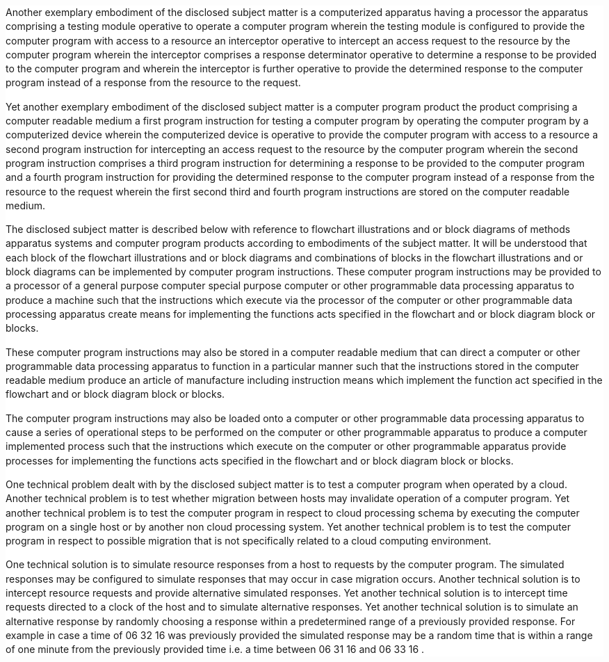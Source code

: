 Another exemplary embodiment of the disclosed subject matter is a computerized apparatus having a processor the apparatus comprising a testing module operative to operate a computer program wherein the testing module is configured to provide the computer program with access to a resource an interceptor operative to intercept an access request to the resource by the computer program wherein the interceptor comprises a response determinator operative to determine a response to be provided to the computer program and wherein the interceptor is further operative to provide the determined response to the computer program instead of a response from the resource to the request.

Yet another exemplary embodiment of the disclosed subject matter is a computer program product the product comprising a computer readable medium a first program instruction for testing a computer program by operating the computer program by a computerized device wherein the computerized device is operative to provide the computer program with access to a resource a second program instruction for intercepting an access request to the resource by the computer program wherein the second program instruction comprises a third program instruction for determining a response to be provided to the computer program and a fourth program instruction for providing the determined response to the computer program instead of a response from the resource to the request wherein the first second third and fourth program instructions are stored on the computer readable medium.

The disclosed subject matter is described below with reference to flowchart illustrations and or block diagrams of methods apparatus systems and computer program products according to embodiments of the subject matter. It will be understood that each block of the flowchart illustrations and or block diagrams and combinations of blocks in the flowchart illustrations and or block diagrams can be implemented by computer program instructions. These computer program instructions may be provided to a processor of a general purpose computer special purpose computer or other programmable data processing apparatus to produce a machine such that the instructions which execute via the processor of the computer or other programmable data processing apparatus create means for implementing the functions acts specified in the flowchart and or block diagram block or blocks.

These computer program instructions may also be stored in a computer readable medium that can direct a computer or other programmable data processing apparatus to function in a particular manner such that the instructions stored in the computer readable medium produce an article of manufacture including instruction means which implement the function act specified in the flowchart and or block diagram block or blocks.

The computer program instructions may also be loaded onto a computer or other programmable data processing apparatus to cause a series of operational steps to be performed on the computer or other programmable apparatus to produce a computer implemented process such that the instructions which execute on the computer or other programmable apparatus provide processes for implementing the functions acts specified in the flowchart and or block diagram block or blocks.

One technical problem dealt with by the disclosed subject matter is to test a computer program when operated by a cloud. Another technical problem is to test whether migration between hosts may invalidate operation of a computer program. Yet another technical problem is to test the computer program in respect to cloud processing schema by executing the computer program on a single host or by another non cloud processing system. Yet another technical problem is to test the computer program in respect to possible migration that is not specifically related to a cloud computing environment.

One technical solution is to simulate resource responses from a host to requests by the computer program. The simulated responses may be configured to simulate responses that may occur in case migration occurs. Another technical solution is to intercept resource requests and provide alternative simulated responses. Yet another technical solution is to intercept time requests directed to a clock of the host and to simulate alternative responses. Yet another technical solution is to simulate an alternative response by randomly choosing a response within a predetermined range of a previously provided response. For example in case a time of 06 32 16 was previously provided the simulated response may be a random time that is within a range of one minute from the previously provided time i.e. a time between 06 31 16 and 06 33 16 .
